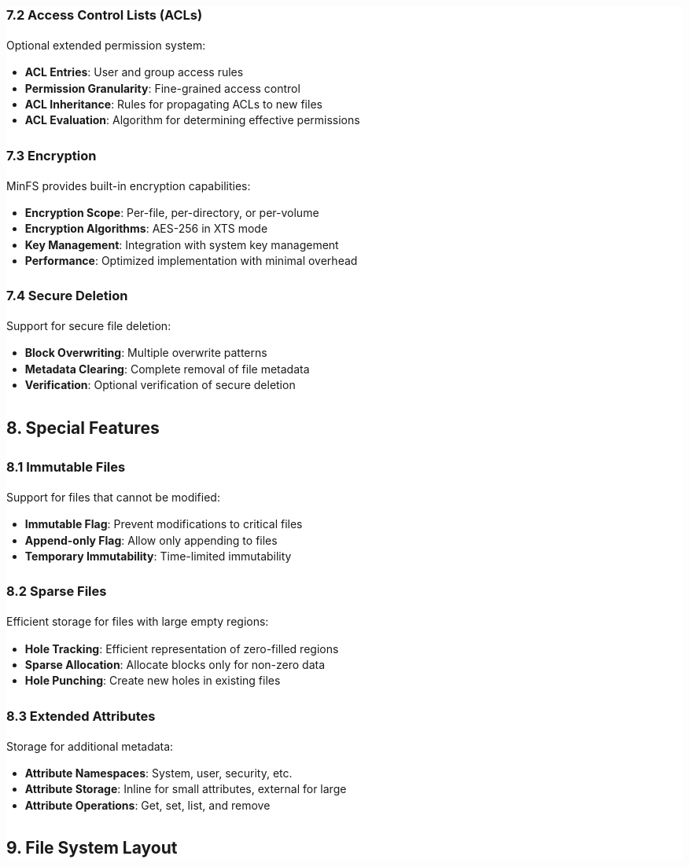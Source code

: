 ### 7.2 Access Control Lists (ACLs)

Optional extended permission system:

- **ACL Entries**: User and group access rules
- **Permission Granularity**: Fine-grained access control
- **ACL Inheritance**: Rules for propagating ACLs to new files
- **ACL Evaluation**: Algorithm for determining effective permissions

### 7.3 Encryption

MinFS provides built-in encryption capabilities:

- **Encryption Scope**: Per-file, per-directory, or per-volume
- **Encryption Algorithms**: AES-256 in XTS mode
- **Key Management**: Integration with system key management
- **Performance**: Optimized implementation with minimal overhead

### 7.4 Secure Deletion

Support for secure file deletion:

- **Block Overwriting**: Multiple overwrite patterns
- **Metadata Clearing**: Complete removal of file metadata
- **Verification**: Optional verification of secure deletion

## 8. Special Features

### 8.1 Immutable Files

Support for files that cannot be modified:

- **Immutable Flag**: Prevent modifications to critical files
- **Append-only Flag**: Allow only appending to files
- **Temporary Immutability**: Time-limited immutability

### 8.2 Sparse Files

Efficient storage for files with large empty regions:

- **Hole Tracking**: Efficient representation of zero-filled regions
- **Sparse Allocation**: Allocate blocks only for non-zero data
- **Hole Punching**: Create new holes in existing files

### 8.3 Extended Attributes

Storage for additional metadata:

- **Attribute Namespaces**: System, user, security, etc.
- **Attribute Storage**: Inline for small attributes, external for large
- **Attribute Operations**: Get, set, list, and remove

## 9. File System Layout
